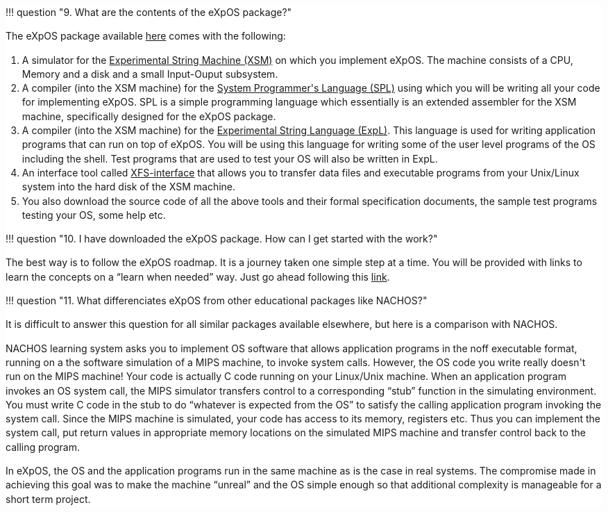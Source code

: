 
!!! question "9. What are the contents of the eXpOS package?"
    <p>The eXpOS package available <a href="./support_tools-files/setting-up.html" target="_blank">here</a>
    comes with the following: </p>
    <ol>
    <li>A simulator for the <a href="arch_spec.html" target="_blank">Experimental String Machine (XSM)</a>
    on which you implement eXpOS. The machine consists of a CPU, Memory and a disk and a small
    Input-Ouput subsystem.</li>
    <li>A compiler (into the XSM machine) for the <a href="support_tools-files/spl.html" target="_blank">System
    Programmer's Language (SPL)</a> using which you will be writing all your code for implementing
    eXpOS. SPL is a simple programming language which essentially is an extended assembler for the
    XSM machine, specifically designed for the eXpOS package.</li>
    <li>A compiler (into the XSM machine) for the <a href="support_tools-files/expl.html" target="_blank">Experimental
    String Language (ExpL)</a>. This language is used for writing application programs that can run
    on top of eXpOS. You will be using this language for writing some of the user level programs of
    the OS including the shell. Test programs that are used to test your OS will also be written in
    ExpL.</li>
    <li>An interface tool called <a href="support_tools-files/xfs-interface.html" target="_blank">XFS-interface</a>
    that allows you to transfer data files and executable programs from your Unix/Linux system into
    the hard disk of the XSM machine.</li>
    <li>You also download the source code of all the above tools and their formal specification
    documents, the sample test programs testing your OS, some help etc. </li>
    </ol>


!!! question "10. I have downloaded the eXpOS package. How can I get started with the work?"
    <p>The best way is to follow the eXpOS roadmap. It is a journey taken one simple step at a time. You
    will be provided with links to learn the concepts on a “learn when needed” way. Just go ahead
    following this <a href="Roadmap.html" target="_blank">link</a>.</p>


!!! question "11. What differenciates eXpOS from other educational packages like NACHOS?"
    <p>It is difficult to answer this question for all similar packages available elsewhere, but here is
    a comparison with NACHOS. </p>
    <p>NACHOS learning system asks you to implement OS software that allows application programs in the
    noff executable format, running on a the software simulation of a MIPS machine, to invoke system
    calls. However, the OS code you write really doesn't run on the MIPS machine! Your code is actually
    C code running on your Linux/Unix machine. When an application program invokes an OS system call,
    the MIPS simulator transfers control to a corresponding “stub” function in the simulating
    environment. You must write C code in the stub to do “whatever is expected from the OS” to satisfy
    the calling application program invoking the system call. Since the MIPS machine is simulated, your
    code has access to its memory, registers etc. Thus you can implement the system call, put return
    values in appropriate memory locations on the simulated MIPS machine and transfer control back to
    the calling program. </p>
    <p>In eXpOS, the OS and the application programs run in the same machine as is the case in real
    systems. The compromise made in achieving this goal was to make the machine “unreal” and the OS
    simple enough so that additional complexity is manageable for a short term project. </p>
